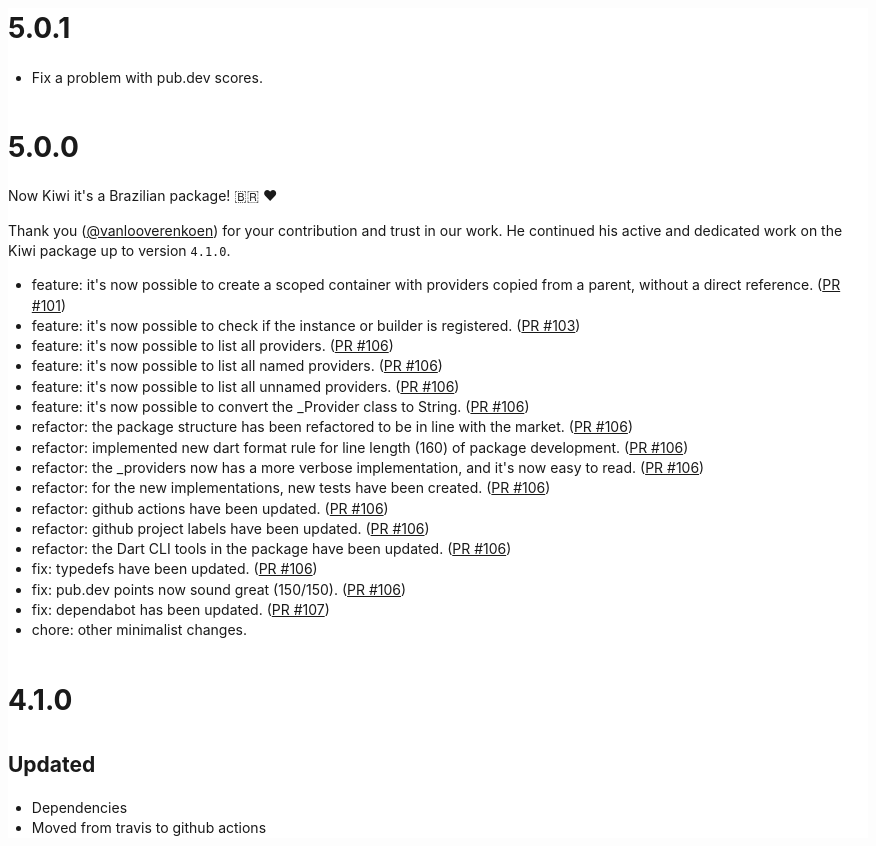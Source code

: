 # 5.0.1

- Fix a problem with pub.dev scores.

# 5.0.0

Now Kiwi it's a Brazilian package! 🇧🇷 ♥

Thank you ([@vanlooverenkoen](https://github.com/vanlooverenkoen)) for your contribution and trust in our work.
He continued his active and dedicated work on the Kiwi package up to version `4.1.0`.

- feature: it's now possible to create a scoped container with providers copied from a parent, without a direct reference. ([PR #101](https://github.com/gbtb16/kiwi/pull/101))
- feature: it's now possible to check if the instance or builder is registered. ([PR #103](https://github.com/gbtb16/kiwi/pull/103))
- feature: it's now possible to list all providers. ([PR #106](https://github.com/gbtb16/kiwi/pull/106))
- feature: it's now possible to list all named providers. ([PR #106](https://github.com/gbtb16/kiwi/pull/106))
- feature: it's now possible to list all unnamed providers. ([PR #106](https://github.com/gbtb16/kiwi/pull/106))
- feature: it's now possible to convert the _Provider class to String. ([PR #106](https://github.com/gbtb16/kiwi/pull/106))
- refactor: the package structure has been refactored to be in line with the market. ([PR #106](https://github.com/gbtb16/kiwi/pull/106))
- refactor: implemented new dart format rule for line length (160) of package development. ([PR #106](https://github.com/gbtb16/kiwi/pull/106))
- refactor: the _providers now has a more verbose implementation, and it's now easy to read. ([PR #106](https://github.com/gbtb16/kiwi/pull/106))
- refactor: for the new implementations, new tests have been created. ([PR #106](https://github.com/gbtb16/kiwi/pull/106))
- refactor: github actions have been updated. ([PR #106](https://github.com/gbtb16/kiwi/pull/106))
- refactor: github project labels have been updated. ([PR #106](https://github.com/gbtb16/kiwi/pull/106))
- refactor: the Dart CLI tools in the package have been updated. ([PR #106](https://github.com/gbtb16/kiwi/pull/106))
- fix: typedefs have been updated. ([PR #106](https://github.com/gbtb16/kiwi/pull/106))
- fix: pub.dev points now sound great (150/150). ([PR #106](https://github.com/gbtb16/kiwi/pull/106))
- fix: dependabot has been updated. ([PR #107](https://github.com/gbtb16/kiwi/pull/107))
- chore: other minimalist changes.

# 4.1.0
## Updated
- Dependencies
- Moved from travis to github actions
